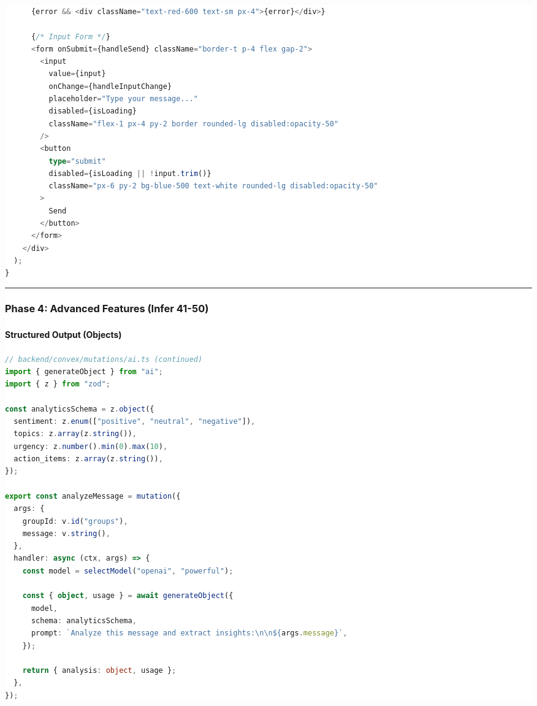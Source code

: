 ```typescript
      {error && <div className="text-red-600 text-sm px-4">{error}</div>}

      {/* Input Form */}
      <form onSubmit={handleSend} className="border-t p-4 flex gap-2">
        <input
          value={input}
          onChange={handleInputChange}
          placeholder="Type your message..."
          disabled={isLoading}
          className="flex-1 px-4 py-2 border rounded-lg disabled:opacity-50"
        />
        <button
          type="submit"
          disabled={isLoading || !input.trim()}
          className="px-6 py-2 bg-blue-500 text-white rounded-lg disabled:opacity-50"
        >
          Send
        </button>
      </form>
    </div>
  );
}
```

---

### Phase 4: Advanced Features (Infer 41-50)

#### Structured Output (Objects)

```typescript
// backend/convex/mutations/ai.ts (continued)
import { generateObject } from "ai";
import { z } from "zod";

const analyticsSchema = z.object({
  sentiment: z.enum(["positive", "neutral", "negative"]),
  topics: z.array(z.string()),
  urgency: z.number().min(0).max(10),
  action_items: z.array(z.string()),
});

export const analyzeMessage = mutation({
  args: {
    groupId: v.id("groups"),
    message: v.string(),
  },
  handler: async (ctx, args) => {
    const model = selectModel("openai", "powerful");

    const { object, usage } = await generateObject({
      model,
      schema: analyticsSchema,
      prompt: `Analyze this message and extract insights:\n\n${args.message}`,
    });

    return { analysis: object, usage };
  },
});
```
